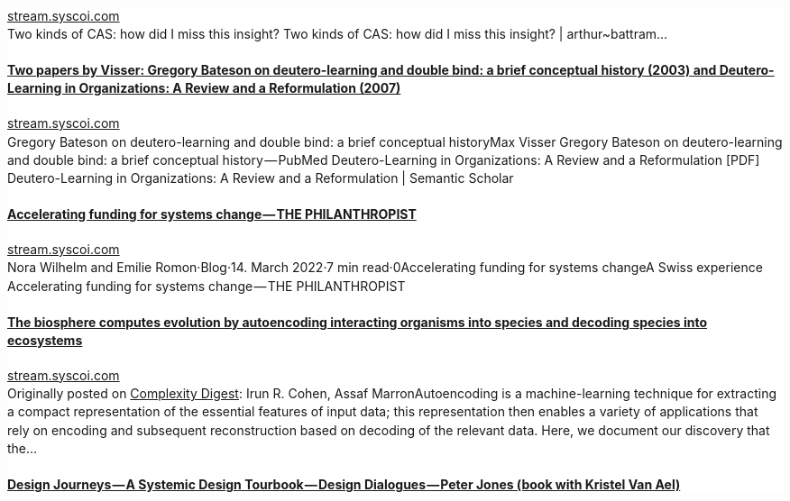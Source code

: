 [stream.syscoi.com](https://stream.syscoi.com/2022/04/21/two-kinds-of-cas-how-did-i-miss-this-insight-arthurbattram/)   
 Two kinds of CAS: how did I miss this insight? Two kinds of CAS: how did I miss this insight? | arthur~battram…

#### [Two papers by Visser: Gregory Bateson on deutero-learning and double bind: a brief conceptual history (2003) and Deutero-Learning in Organizations: A Review and a Reformulation (2007)](https://stream.syscoi.com/2022/04/20/two-papers-by-visser-gregory-bateson-on-deutero-learning-and-double-bind-a-brief-conceptual-history-2003-and-deutero-learning-in-organizations-a-review-and-a-reformulation-2007%ef%bf%bc/?utm_campaign=Transduction%20-%20leading%20transformation&utm_medium=email&utm_source=Revue%20newsletter)

[stream.syscoi.com](https://stream.syscoi.com/2022/04/20/two-papers-by-visser-gregory-bateson-on-deutero-learning-and-double-bind-a-brief-conceptual-history-2003-and-deutero-learning-in-organizations-a-review-and-a-reformulation-2007%ef%bf%bc/)   
 Gregory Bateson on deutero-learning and double bind: a brief conceptual historyMax Visser Gregory Bateson on deutero-learning and double bind: a brief conceptual history — PubMed Deutero-Learning in Organizations: A Review and a Reformulation [PDF] Deutero-Learning in Organizations: A Review and a Reformulation | Semantic Scholar

#### [Accelerating funding for systems change — THE PHILANTHROPIST](https://stream.syscoi.com/2022/04/18/accelerating-funding-for-systems-change-the-philanthropist/?utm_campaign=Transduction%20-%20leading%20transformation&utm_medium=email&utm_source=Revue%20newsletter)

[stream.syscoi.com](https://stream.syscoi.com/2022/04/18/accelerating-funding-for-systems-change-the-philanthropist/)   
 Nora Wilhelm and Emilie Romon·Blog·14. March 2022·7 min read·0Acce­le­ra­ting funding for systems changeA Swiss experience Accelerating funding for systems change — THE PHILANTHROPIST

#### [The biosphere computes evolution by autoencoding interacting organisms into species and decoding species into ecosystems](https://stream.syscoi.com/2022/04/19/the-biosphere-computes-evolution-by-autoencoding-interacting-organisms-into-species-and-decoding-species-into-ecosystems/?utm_campaign=Transduction%20-%20leading%20transformation&utm_medium=email&utm_source=Revue%20newsletter)

[stream.syscoi.com](https://stream.syscoi.com/2022/04/19/the-biosphere-computes-evolution-by-autoencoding-interacting-organisms-into-species-and-decoding-species-into-ecosystems/)   
 Originally posted on [Complexity Digest](http://comdig.unam.mx/2022/04/19/the-biosphere-computes-evolution-by-autoencoding-interacting-organisms-into-species-and-decoding-species-into-ecosystems/): Irun R. Cohen, Assaf MarronAutoencoding is a machine-learning technique for extracting a compact representation of the essential features of input data; this representation then enables a variety of applications that rely on encoding and subsequent reconstruction based on decoding of the relevant data. Here, we document our discovery that the…

#### [Design Journeys — A Systemic Design Tourbook — Design Dialogues — Peter Jones (book with Kristel Van Ael)](https://stream.syscoi.com/2022/04/18/design-journeys-a-systemic-design-tourbook-design-dialogues-peter-jones-book-with-kristel-van-ael/?utm_campaign=Transduction%20-%20leading%20transformation&utm_medium=email&utm_source=Revue%20newsletter)
